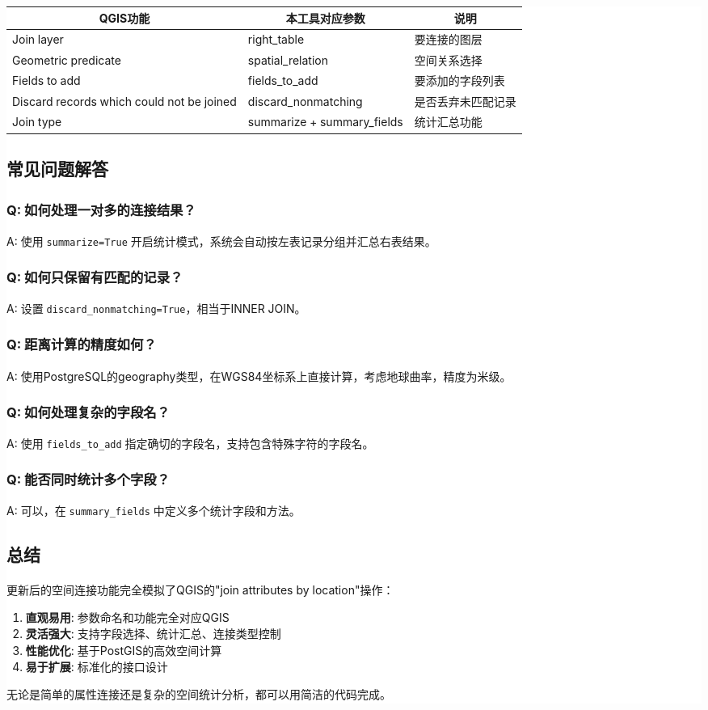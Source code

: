 | QGIS功能 | 本工具对应参数 | 说明 |
|---------|---------------|------|
| Join layer | right_table | 要连接的图层 |
| Geometric predicate | spatial_relation | 空间关系选择 |
| Fields to add | fields_to_add | 要添加的字段列表 |
| Discard records which could not be joined | discard_nonmatching | 是否丢弃未匹配记录 |
| Join type | summarize + summary_fields | 统计汇总功能 |

## 常见问题解答

### Q: 如何处理一对多的连接结果？
A: 使用 `summarize=True` 开启统计模式，系统会自动按左表记录分组并汇总右表结果。

### Q: 如何只保留有匹配的记录？
A: 设置 `discard_nonmatching=True`，相当于INNER JOIN。

### Q: 距离计算的精度如何？
A: 使用PostgreSQL的geography类型，在WGS84坐标系上直接计算，考虑地球曲率，精度为米级。

### Q: 如何处理复杂的字段名？
A: 使用 `fields_to_add` 指定确切的字段名，支持包含特殊字符的字段名。

### Q: 能否同时统计多个字段？
A: 可以，在 `summary_fields` 中定义多个统计字段和方法。

## 总结

更新后的空间连接功能完全模拟了QGIS的"join attributes by location"操作：

1. **直观易用**: 参数命名和功能完全对应QGIS
2. **灵活强大**: 支持字段选择、统计汇总、连接类型控制
3. **性能优化**: 基于PostGIS的高效空间计算
4. **易于扩展**: 标准化的接口设计

无论是简单的属性连接还是复杂的空间统计分析，都可以用简洁的代码完成。 